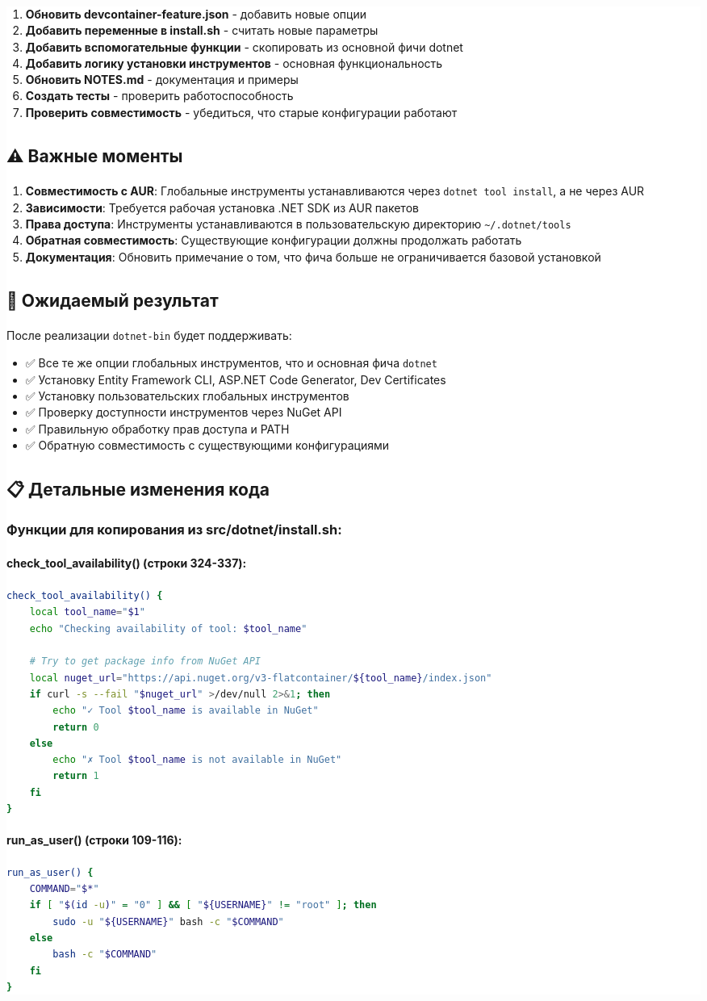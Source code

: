 1. **Обновить devcontainer-feature.json** - добавить новые опции
2. **Добавить переменные в install.sh** - считать новые параметры
3. **Добавить вспомогательные функции** - скопировать из основной фичи dotnet
4. **Добавить логику установки инструментов** - основная функциональность
5. **Обновить NOTES.md** - документация и примеры
6. **Создать тесты** - проверить работоспособность
7. **Проверить совместимость** - убедиться, что старые конфигурации работают

## ⚠️ Важные моменты

1. **Совместимость с AUR**: Глобальные инструменты устанавливаются через `dotnet tool install`, а не через AUR
2. **Зависимости**: Требуется рабочая установка .NET SDK из AUR пакетов
3. **Права доступа**: Инструменты устанавливаются в пользовательскую директорию `~/.dotnet/tools`
4. **Обратная совместимость**: Существующие конфигурации должны продолжать работать
5. **Документация**: Обновить примечание о том, что фича больше не ограничивается базовой установкой

## 🎯 Ожидаемый результат

После реализации `dotnet-bin` будет поддерживать:
- ✅ Все те же опции глобальных инструментов, что и основная фича `dotnet`
- ✅ Установку Entity Framework CLI, ASP.NET Code Generator, Dev Certificates
- ✅ Установку пользовательских глобальных инструментов
- ✅ Проверку доступности инструментов через NuGet API
- ✅ Правильную обработку прав доступа и PATH
- ✅ Обратную совместимость с существующими конфигурациями

## 📋 Детальные изменения кода

### Функции для копирования из src/dotnet/install.sh:

#### check_tool_availability() (строки 324-337):
```bash
check_tool_availability() {
    local tool_name="$1"
    echo "Checking availability of tool: $tool_name"
    
    # Try to get package info from NuGet API
    local nuget_url="https://api.nuget.org/v3-flatcontainer/${tool_name}/index.json"
    if curl -s --fail "$nuget_url" >/dev/null 2>&1; then
        echo "✓ Tool $tool_name is available in NuGet"
        return 0
    else
        echo "✗ Tool $tool_name is not available in NuGet"
        return 1
    fi
}
```

#### run_as_user() (строки 109-116):
```bash
run_as_user() {
    COMMAND="$*"
    if [ "$(id -u)" = "0" ] && [ "${USERNAME}" != "root" ]; then
        sudo -u "${USERNAME}" bash -c "$COMMAND"
    else
        bash -c "$COMMAND"
    fi
}
```
